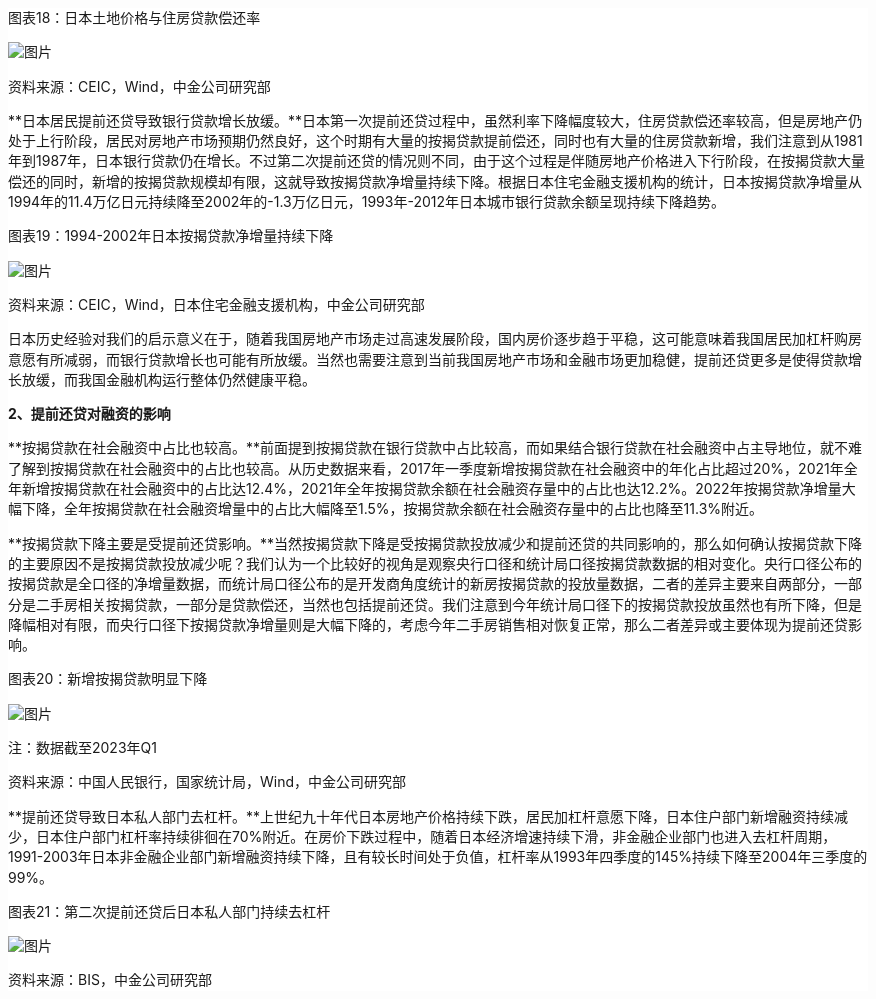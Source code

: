 
图表18：日本土地价格与住房贷款偿还率


![图片](https://image.cubox.pro/article/2023071910282812216/60145.jpg?imageMogr2/quality/90/ignore-error/1)


资料来源：CEIC，Wind，中金公司研究部


**日本居民提前还贷导致银行贷款增长放缓。**日本第一次提前还贷过程中，虽然利率下降幅度较大，住房贷款偿还率较高，但是房地产仍处于上行阶段，居民对房地产市场预期仍然良好，这个时期有大量的按揭贷款提前偿还，同时也有大量的住房贷款新增，我们注意到从1981年到1987年，日本银行贷款仍在增长。不过第二次提前还贷的情况则不同，由于这个过程是伴随房地产价格进入下行阶段，在按揭贷款大量偿还的同时，新增的按揭贷款规模却有限，这就导致按揭贷款净增量持续下降。根据日本住宅金融支援机构的统计，日本按揭贷款净增量从1994年的11.4万亿日元持续降至2002年的-1.3万亿日元，1993年-2012年日本城市银行贷款余额呈现持续下降趋势。


图表19：1994-2002年日本按揭贷款净增量持续下降


![图片](https://image.cubox.pro/article/2023071910282896664/17714.jpg?imageMogr2/quality/90/ignore-error/1)


资料来源：CEIC，Wind，日本住宅金融支援机构，中金公司研究部


日本历史经验对我们的启示意义在于，随着我国房地产市场走过高速发展阶段，国内房价逐步趋于平稳，这可能意味着我国居民加杠杆购房意愿有所减弱，而银行贷款增长也可能有所放缓。当然也需要注意到当前我国房地产市场和金融市场更加稳健，提前还贷更多是使得贷款增长放缓，而我国金融机构运行整体仍然健康平稳。


**2、提前还贷对融资的影响**


**按揭贷款在社会融资中占比也较高。**前面提到按揭贷款在银行贷款中占比较高，而如果结合银行贷款在社会融资中占主导地位，就不难了解到按揭贷款在社会融资中的占比也较高。从历史数据来看，2017年一季度新增按揭贷款在社会融资中的年化占比超过20%，2021年全年新增按揭贷款在社会融资中的占比达12.4%，2021年全年按揭贷款余额在社会融资存量中的占比也达12.2%。2022年按揭贷款净增量大幅下降，全年按揭贷款在社会融资增量中的占比大幅降至1.5%，按揭贷款余额在社会融资存量中的占比也降至11.3%附近。

**按揭贷款下降主要是受提前还贷影响。**当然按揭贷款下降是受按揭贷款投放减少和提前还贷的共同影响的，那么如何确认按揭贷款下降的主要原因不是按揭贷款投放减少呢？我们认为一个比较好的视角是观察央行口径和统计局口径按揭贷款数据的相对变化。央行口径公布的按揭贷款是全口径的净增量数据，而统计局口径公布的是开发商角度统计的新房按揭贷款的投放量数据，二者的差异主要来自两部分，一部分是二手房相关按揭贷款，一部分是贷款偿还，当然也包括提前还贷。我们注意到今年统计局口径下的按揭贷款投放虽然也有所下降，但是降幅相对有限，而央行口径下按揭贷款净增量则是大幅下降的，考虑今年二手房销售相对恢复正常，那么二者差异或主要体现为提前还贷影响。


图表20：新增按揭贷款明显下降


![图片](https://image.cubox.pro/article/2023071910282822850/27825.jpg?imageMogr2/quality/90/ignore-error/1)


注：数据截至2023年Q1

资料来源：中国人民银行，国家统计局，Wind，中金公司研究部


**提前还贷导致日本私人部门去杠杆。**上世纪九十年代日本房地产价格持续下跌，居民加杠杆意愿下降，日本住户部门新增融资持续减少，日本住户部门杠杆率持续徘徊在70%附近。在房价下跌过程中，随着日本经济增速持续下滑，非金融企业部门也进入去杠杆周期，1991-2003年日本非金融企业部门新增融资持续下降，且有较长时间处于负值，杠杆率从1993年四季度的145%持续下降至2004年三季度的99%。


图表21：第二次提前还贷后日本私人部门持续去杠杆


![图片](https://image.cubox.pro/article/2023071910282822379/19871.jpg?imageMogr2/quality/90/ignore-error/1)


资料来源：BIS，中金公司研究部
